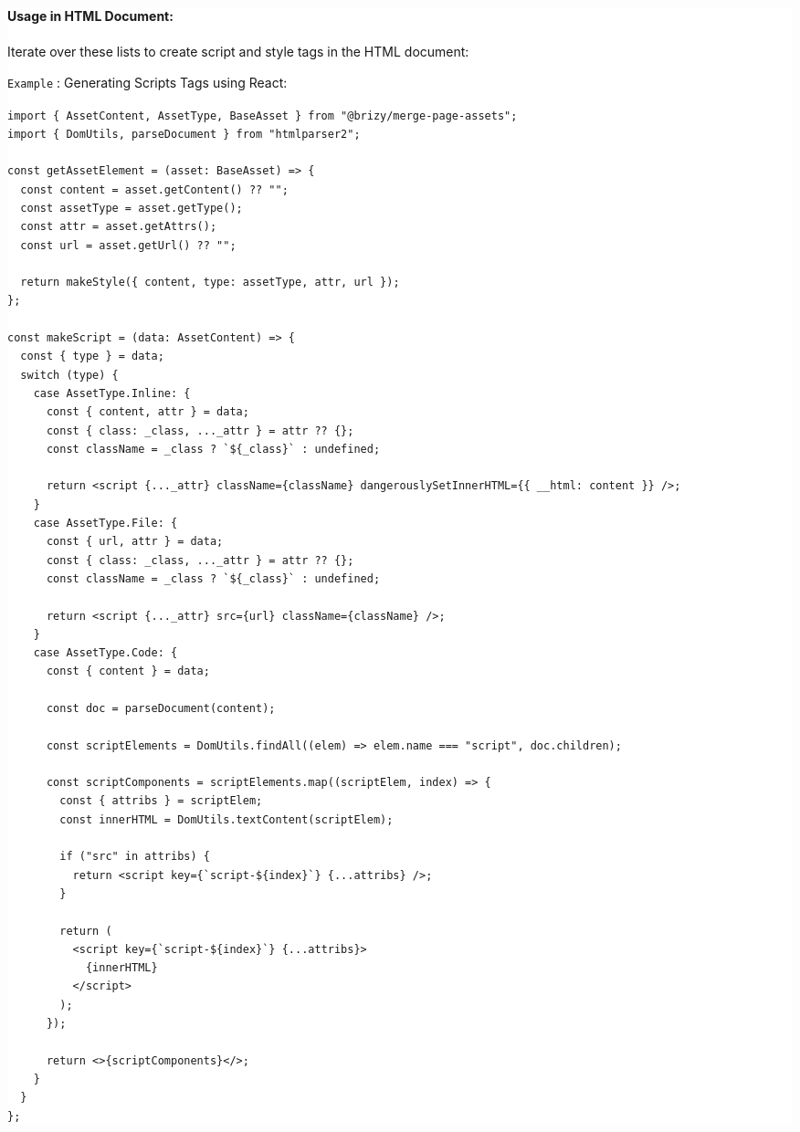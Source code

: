#### Usage in HTML Document:

Iterate over these lists to create script and style tags in the HTML document:

`Example` : Generating Scripts Tags using React:

```tsx
import { AssetContent, AssetType, BaseAsset } from "@brizy/merge-page-assets";
import { DomUtils, parseDocument } from "htmlparser2";

const getAssetElement = (asset: BaseAsset) => {
  const content = asset.getContent() ?? "";
  const assetType = asset.getType();
  const attr = asset.getAttrs();
  const url = asset.getUrl() ?? "";

  return makeStyle({ content, type: assetType, attr, url });
};

const makeScript = (data: AssetContent) => {
  const { type } = data;
  switch (type) {
    case AssetType.Inline: {
      const { content, attr } = data;
      const { class: _class, ..._attr } = attr ?? {};
      const className = _class ? `${_class}` : undefined;

      return <script {..._attr} className={className} dangerouslySetInnerHTML={{ __html: content }} />;
    }
    case AssetType.File: {
      const { url, attr } = data;
      const { class: _class, ..._attr } = attr ?? {};
      const className = _class ? `${_class}` : undefined;

      return <script {..._attr} src={url} className={className} />;
    }
    case AssetType.Code: {
      const { content } = data;

      const doc = parseDocument(content);

      const scriptElements = DomUtils.findAll((elem) => elem.name === "script", doc.children);

      const scriptComponents = scriptElements.map((scriptElem, index) => {
        const { attribs } = scriptElem;
        const innerHTML = DomUtils.textContent(scriptElem);

        if ("src" in attribs) {
          return <script key={`script-${index}`} {...attribs} />;
        }

        return (
          <script key={`script-${index}`} {...attribs}>
            {innerHTML}
          </script>
        );
      });

      return <>{scriptComponents}</>;
    }
  }
};
```

